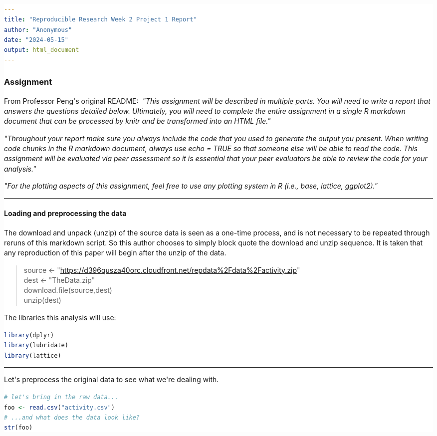 ```yaml
---
title: "Reproducible Research Week 2 Project 1 Report"
author: "Anonymous"
date: "2024-05-15"
output: html_document
---
```




### Assignment

From Professor Peng's original README:&nbsp;&nbsp;*"This assignment will be described in multiple parts. You will need to write a report that answers the questions detailed below. Ultimately, you will need to complete the entire assignment in a single R markdown document that can be processed by knitr and be transformed into an HTML file."*  

*"Throughout your report make sure you always include the code that you used to generate the output you present. When writing code chunks in the R markdown document, always use echo = TRUE so that someone else will be able to read the code. This assignment will be evaluated via peer assessment so it is essential that your peer evaluators be able to review the code for your analysis."*  

*"For the plotting aspects of this assignment, feel free to use any plotting system in R (i.e., base, lattice, ggplot2)."*  

*** 


#### Loading and preprocessing the data

The download and unpack (unzip) of the source data is seen as a one-time process, and is not
necessary to be repeated through reruns of this markdown script. 
So this author chooses to simply block quote the download and unzip sequence. 
It is taken that any reproduction of this paper will begin after the unzip of the data.  


> source <- "https://d396qusza40orc.cloudfront.net/repdata%2Fdata%2Factivity.zip"  
> dest   <- "TheData.zip"  
> download.file(source,dest)  
> unzip(dest)  

The libraries this analysis will use:  


```r
library(dplyr)
library(lubridate)
library(lattice)
```

*** 

Let's preprocess the original data to see what we're dealing with.  



```r
# let's bring in the raw data...
foo <- read.csv("activity.csv")
# ...and what does the data look like?
str(foo)
```
